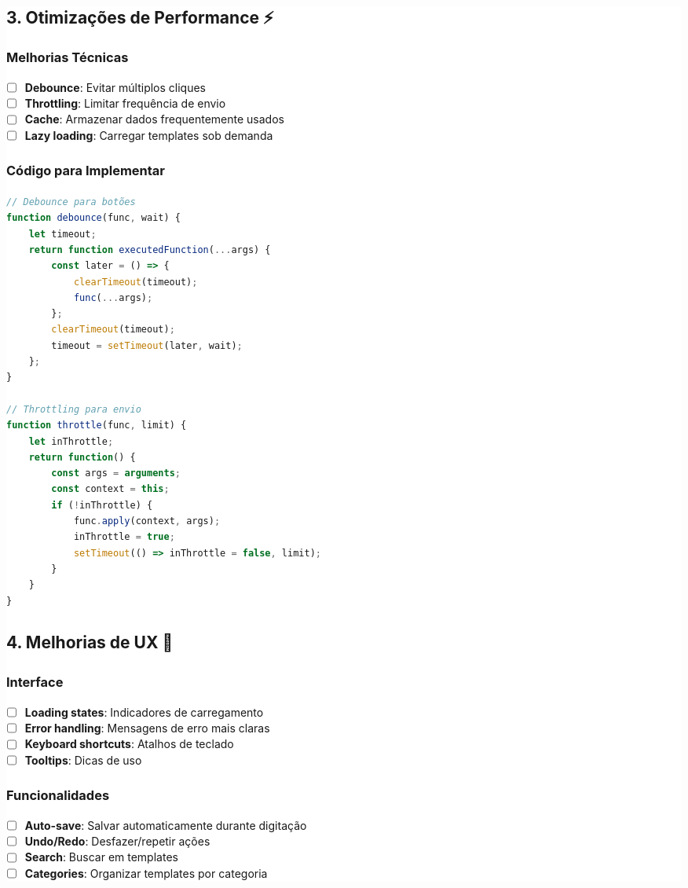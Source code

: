 ## 3. **Otimizações de Performance** ⚡

### Melhorias Técnicas
- [ ] **Debounce**: Evitar múltiplos cliques
- [ ] **Throttling**: Limitar frequência de envio
- [ ] **Cache**: Armazenar dados frequentemente usados
- [ ] **Lazy loading**: Carregar templates sob demanda

### Código para Implementar
```javascript
// Debounce para botões
function debounce(func, wait) {
    let timeout;
    return function executedFunction(...args) {
        const later = () => {
            clearTimeout(timeout);
            func(...args);
        };
        clearTimeout(timeout);
        timeout = setTimeout(later, wait);
    };
}

// Throttling para envio
function throttle(func, limit) {
    let inThrottle;
    return function() {
        const args = arguments;
        const context = this;
        if (!inThrottle) {
            func.apply(context, args);
            inThrottle = true;
            setTimeout(() => inThrottle = false, limit);
        }
    }
}
```

## 4. **Melhorias de UX** 🎨

### Interface
- [ ] **Loading states**: Indicadores de carregamento
- [ ] **Error handling**: Mensagens de erro mais claras
- [ ] **Keyboard shortcuts**: Atalhos de teclado
- [ ] **Tooltips**: Dicas de uso

### Funcionalidades
- [ ] **Auto-save**: Salvar automaticamente durante digitação
- [ ] **Undo/Redo**: Desfazer/repetir ações
- [ ] **Search**: Buscar em templates
- [ ] **Categories**: Organizar templates por categoria
